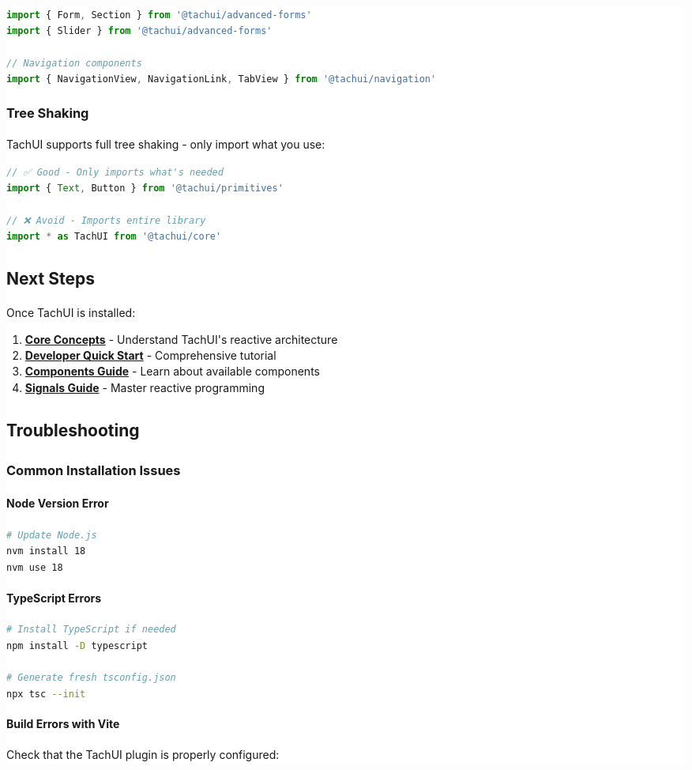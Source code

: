 ```typescript
import { Form, Section } from '@tachui/advanced-forms'
import { Slider } from '@tachui/advanced-forms'

// Navigation components
import { NavigationView, NavigationLink, TabView } from '@tachui/navigation'
```

### Tree Shaking

TachUI supports full tree shaking - only import what you use:

```typescript
// ✅ Good - Only imports what's needed
import { Text, Button } from '@tachui/primitives'

// ❌ Avoid - Imports entire library
import * as TachUI from '@tachui/core'
```

## Next Steps

Once TachUI is installed:

1. **[Core Concepts](/guide/concepts)** - Understand TachUI's reactive architecture
2. **[Developer Quick Start](/guide/developer-getting-started)** - Comprehensive tutorial
3. **[Components Guide](/guide/components)** - Learn about available components
4. **[Signals Guide](/guide/signals)** - Master reactive programming

## Troubleshooting

### Common Installation Issues

#### Node Version Error

```bash
# Update Node.js
nvm install 18
nvm use 18
```

#### TypeScript Errors

```bash
# Install TypeScript if needed
npm install -D typescript

# Generate fresh tsconfig.json
npx tsc --init
```

#### Build Errors with Vite

Check that the TachUI plugin is properly configured:
